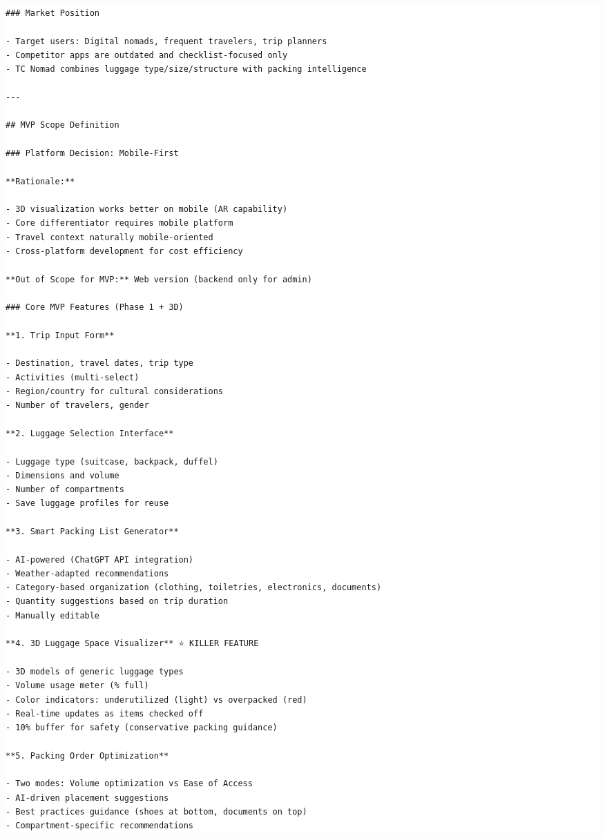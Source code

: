     ### Market Position
    
    - Target users: Digital nomads, frequent travelers, trip planners
    - Competitor apps are outdated and checklist-focused only
    - TC Nomad combines luggage type/size/structure with packing intelligence
    
    ---
    
    ## MVP Scope Definition
    
    ### Platform Decision: Mobile-First
    
    **Rationale:**
    
    - 3D visualization works better on mobile (AR capability)
    - Core differentiator requires mobile platform
    - Travel context naturally mobile-oriented
    - Cross-platform development for cost efficiency
    
    **Out of Scope for MVP:** Web version (backend only for admin)
    
    ### Core MVP Features (Phase 1 + 3D)
    
    **1. Trip Input Form**
    
    - Destination, travel dates, trip type
    - Activities (multi-select)
    - Region/country for cultural considerations
    - Number of travelers, gender
    
    **2. Luggage Selection Interface**
    
    - Luggage type (suitcase, backpack, duffel)
    - Dimensions and volume
    - Number of compartments
    - Save luggage profiles for reuse
    
    **3. Smart Packing List Generator**
    
    - AI-powered (ChatGPT API integration)
    - Weather-adapted recommendations
    - Category-based organization (clothing, toiletries, electronics, documents)
    - Quantity suggestions based on trip duration
    - Manually editable
    
    **4. 3D Luggage Space Visualizer** ⭐ KILLER FEATURE
    
    - 3D models of generic luggage types
    - Volume usage meter (% full)
    - Color indicators: underutilized (light) vs overpacked (red)
    - Real-time updates as items checked off
    - 10% buffer for safety (conservative packing guidance)
    
    **5. Packing Order Optimization**
    
    - Two modes: Volume optimization vs Ease of Access
    - AI-driven placement suggestions
    - Best practices guidance (shoes at bottom, documents on top)
    - Compartment-specific recommendations
    